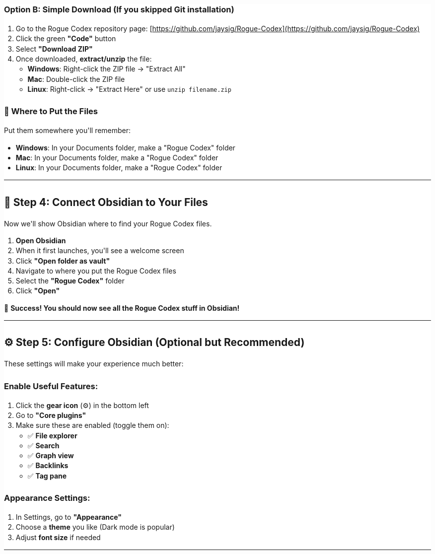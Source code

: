 ### Option B: Simple Download (If you skipped Git installation)
1. Go to the Rogue Codex repository page: [https://github.com/jaysig/Rogue-Codex](https://github.com/jaysig/Rogue-Codex)
2. Click the green **"Code"** button
3. Select **"Download ZIP"**
4. Once downloaded, **extract/unzip** the file:
   - **Windows**: Right-click the ZIP file → "Extract All"
   - **Mac**: Double-click the ZIP file
   - **Linux**: Right-click → "Extract Here" or use `unzip filename.zip`

### 📂 Where to Put the Files
Put them somewhere you'll remember:
- **Windows**: In your Documents folder, make a "Rogue Codex" folder
- **Mac**: In your Documents folder, make a "Rogue Codex" folder  
- **Linux**: In your Documents folder, make a "Rogue Codex" folder

---

## 🔗 Step 4: Connect Obsidian to Your Files

Now we'll show Obsidian where to find your Rogue Codex files.

1. **Open Obsidian**
2. When it first launches, you'll see a welcome screen
3. Click **"Open folder as vault"**
4. Navigate to where you put the Rogue Codex files
5. Select the **"Rogue Codex"** folder
6. Click **"Open"**

🎉 **Success! You should now see all the Rogue Codex stuff in Obsidian!**

---

## ⚙️ Step 5: Configure Obsidian (Optional but Recommended)

These settings will make your experience much better:

### Enable Useful Features:
1. Click the **gear icon** (⚙️) in the bottom left
2. Go to **"Core plugins"**
3. Make sure these are enabled (toggle them on):
   - ✅ **File explorer**
   - ✅ **Search**
   - ✅ **Graph view**
   - ✅ **Backlinks**
   - ✅ **Tag pane**

### Appearance Settings:
1. In Settings, go to **"Appearance"**
2. Choose a **theme** you like (Dark mode is popular)
3. Adjust **font size** if needed

---